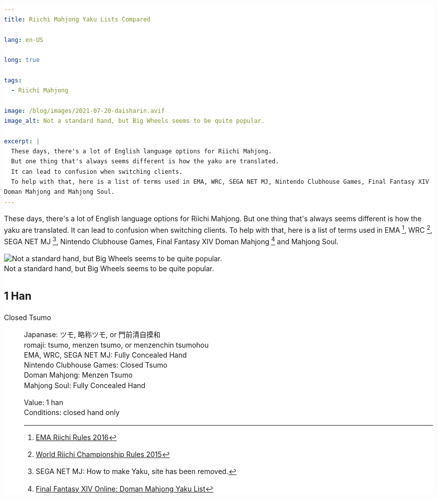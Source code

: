 ```yaml
---
title: Riichi Mahjong Yaku Lists Compared

lang: en-US

long: true

tags:
  - Riichi Mahjong

image: /blog/images/2021-07-20-daisharin.avif
image_alt: Not a standard hand, but Big Wheels seems to be quite popular.

excerpt: |
  These days, there's a lot of English language options for Riichi Mahjong.
  But one thing that's always seems different is how the yaku are translated.
  It can lead to confusion when switching clients.
  To help with that, here is a list of terms used in EMA, WRC, SEGA NET MJ, Nintendo Clubhouse Games, Final Fantasy XIV Doman Mahjong and Mahjong Soul.
---
```

These days, there's a lot of English language options for Riichi Mahjong.
But one thing that's always seems different is how the yaku are translated.
It can lead to confusion when switching clients.
To help with that, here is a list of terms used in EMA [^ema], WRC [^wrc], SEGA NET MJ [^sega], Nintendo Clubhouse Games, Final Fantasy XIV Doman Mahjong [^doman] and Mahjong Soul.


<picture>
  <source srcset="{{ '/blog/images/xs/2021-07-20-daisharin.avif' | prepend: site.static_url | absolute_url }}" media="(max-width: 575.96px)" type="image/avif">
  <source srcset="{{ '/blog/images/xs/2021-07-20-daisharin.webp' | prepend: site.static_url | absolute_url }}" media="(max-width: 575.96px)" type="image/webp">
  <source srcset="{{ '/blog/images/xs/2021-07-20-daisharin.png' | prepend: site.static_url | absolute_url }}" media="(max-width: 575.96px)" type="image/png">
  <source srcset="{{ '/blog/images/2021-07-20-daisharin.avif' | prepend: site.static_url | absolute_url }}" media="(min-width: 576px)" type="image/avif">
  <source srcset="{{ '/blog/images/2021-07-20-daisharin.webp' | prepend: site.static_url | absolute_url }}" media="(min-width: 576px)" type="image/webp">
  <source srcset="{{ '/blog/images/2021-07-20-daisharin.png' | prepend: site.static_url | absolute_url }}" media="(min-width: 576px)" type="image/png">
  <img loading="lazy" class="my-2" src="{{ '/blog/images/2021-07-20-daisharin.webp' | prepend: site.static_url | absolute_url }}" alt="Not a standard hand, but Big Wheels seems to be quite popular." title="Not a standard hand, but Big Wheels seems to be quite popular.">
  <figcaption class="text-center">Not a standard hand, but Big Wheels seems to be quite popular.</figcaption>
</picture>

## 1 Han

<dl>
  <dt class="h3 mt-4">Closed Tsumo</dt>
  <dd>
    <p>
      Japanase: ツモ, 略称ツモ, or 門前清自摸和<br>
      romaji: tsumo, menzen tsumo, or menzenchin tsumohou<br>
      EMA, WRC, SEGA NET MJ: Fully Concealed Hand<br>
      Nintendo Clubhouse Games: Closed Tsumo<br>
      Doman Mahjong: Menzen Tsumo<br>
      Mahjong Soul: Fully Concealed Hand
    </p>
    <p>
      Value: 1 han<br>
      Conditions: closed hand only

[^ema]: [EMA Riichi Rules 2016](http://mahjong-europe.org/portal/images/docs/Riichi-rules-2016-EN.pdf)
[^wrc]: [World Riichi Championship Rules 2015](http://ooyamaneko.net/download/mahjong/World_Riichi_Championship_Rules_2015_en.pdf)
[^sega]: SEGA NET MJ: How to make Yaku, site has been removed.
[^doman]: [Final Fantasy XIV Online: Doman Mahjong Yaku List](https://eu.finalfantasyxiv.com/lodestone/playguide/contentsguide/goldsaucer/doman-mahjong/yaku_list/)